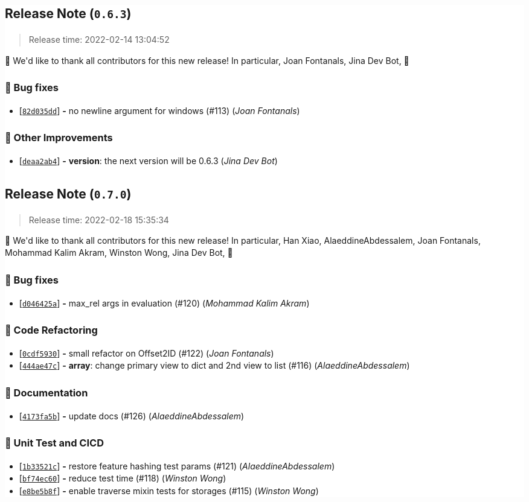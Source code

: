 <a name=release-note-0-6-3></a>
## Release Note (`0.6.3`)

> Release time: 2022-02-14 13:04:52



🙇 We'd like to thank all contributors for this new release! In particular,
 Joan Fontanals,  Jina Dev Bot,  🙇


### 🐞 Bug fixes

 - [[```82d035dd```](https://github.com/jina-ai/docarray/commit/82d035dd0a3dadd4d0350ba6db78fdb29cee5291)] __-__ no newline argument for windows (#113) (*Joan Fontanals*)

### 🍹 Other Improvements

 - [[```deaa2ab4```](https://github.com/jina-ai/docarray/commit/deaa2ab4aa0a198dc56ead62318f2659f05e78df)] __-__ __version__: the next version will be 0.6.3 (*Jina Dev Bot*)

<a name=release-note-0-7-0></a>
## Release Note (`0.7.0`)

> Release time: 2022-02-18 15:35:34



🙇 We'd like to thank all contributors for this new release! In particular,
 Han Xiao,  AlaeddineAbdessalem,  Joan Fontanals,  Mohammad Kalim Akram,  Winston Wong,  Jina Dev Bot,  🙇


### 🐞 Bug fixes

 - [[```d046425a```](https://github.com/jina-ai/docarray/commit/d046425a81d9ea5c39904d63db901113cb9ba5f5)] __-__ max_rel args in evaluation (#120) (*Mohammad Kalim Akram*)

### 🧼 Code Refactoring

 - [[```0cdf5930```](https://github.com/jina-ai/docarray/commit/0cdf5930c689e9056ed426ff376c1fb0316a0818)] __-__ small refactor on Offset2ID (#122) (*Joan Fontanals*)
 - [[```444ae47c```](https://github.com/jina-ai/docarray/commit/444ae47cdc80955425f77354b1754bf35d55baf9)] __-__ __array__: change primary view to dict and 2nd view to list (#116) (*AlaeddineAbdessalem*)

### 📗 Documentation

 - [[```4173fa5b```](https://github.com/jina-ai/docarray/commit/4173fa5b9d076d8c7606d6ec7829ff6d190aabf5)] __-__ update docs (#126) (*AlaeddineAbdessalem*)

### 🏁 Unit Test and CICD

 - [[```1b33521c```](https://github.com/jina-ai/docarray/commit/1b33521c097f6d8b7e0d52a6887a416044998605)] __-__ restore feature hashing test params (#121) (*AlaeddineAbdessalem*)
 - [[```bf74ec60```](https://github.com/jina-ai/docarray/commit/bf74ec60a060f9841c9e3999df9dea47072c50fd)] __-__ reduce test time (#118) (*Winston Wong*)
 - [[```e8be5b8f```](https://github.com/jina-ai/docarray/commit/e8be5b8fcf21cf1eb36195d877640f7e7d6fdbc3)] __-__ enable traverse mixin tests for storages (#115) (*Winston Wong*)
